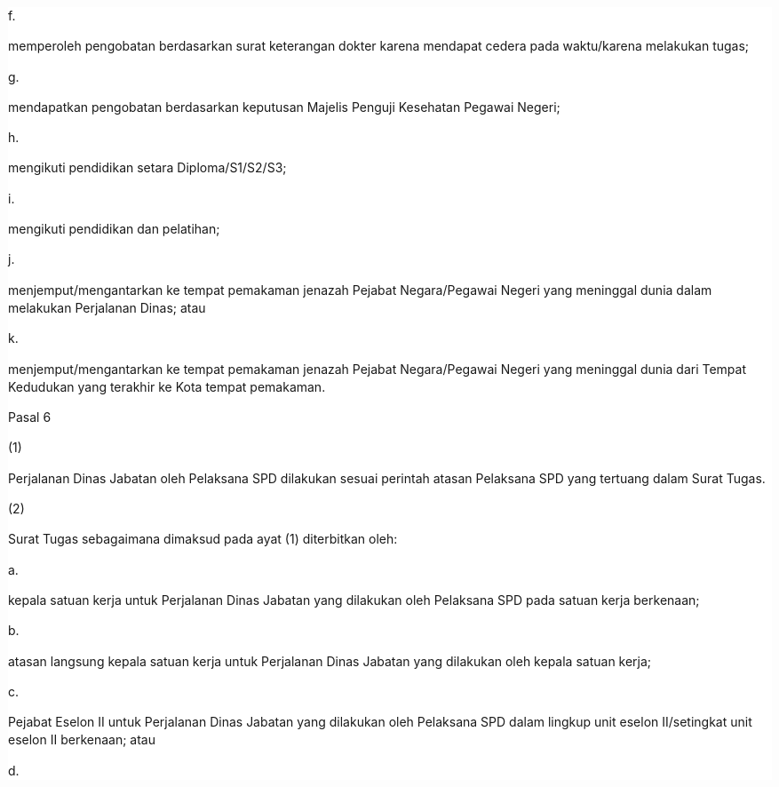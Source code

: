 
f.

memperoleh pengobatan berdasarkan surat keterangan dokter karena mendapat cedera pada waktu/karena melakukan tugas;


g.

mendapatkan pengobatan berdasarkan keputusan Majelis Penguji Kesehatan Pegawai Negeri;


h.

mengikuti pendidikan setara Diploma/S1/S2/S3;


i.

mengikuti pendidikan dan pelatihan;


j.

menjemput/mengantarkan ke tempat pemakaman jenazah Pejabat Negara/Pegawai Negeri yang meninggal dunia dalam melakukan Perjalanan Dinas; atau


k.

menjemput/mengantarkan ke tempat pemakaman jenazah Pejabat Negara/Pegawai Negeri yang meninggal dunia dari Tempat Kedudukan yang terakhir ke Kota tempat pemakaman.


Pasal 6


(1)

Perjalanan Dinas Jabatan oleh Pelaksana SPD dilakukan sesuai perintah atasan Pelaksana SPD yang tertuang dalam Surat Tugas.


(2)

Surat Tugas sebagaimana dimaksud pada ayat (1) diterbitkan oleh:


a.

kepala satuan kerja untuk Perjalanan Dinas Jabatan yang dilakukan oleh Pelaksana SPD pada satuan kerja berkenaan;


b.

atasan langsung kepala satuan kerja untuk Perjalanan Dinas Jabatan yang dilakukan oleh kepala satuan kerja;


c.

Pejabat Eselon II untuk Perjalanan Dinas Jabatan yang dilakukan oleh Pelaksana SPD dalam lingkup unit eselon II/setingkat unit eselon II berkenaan; atau


d.
